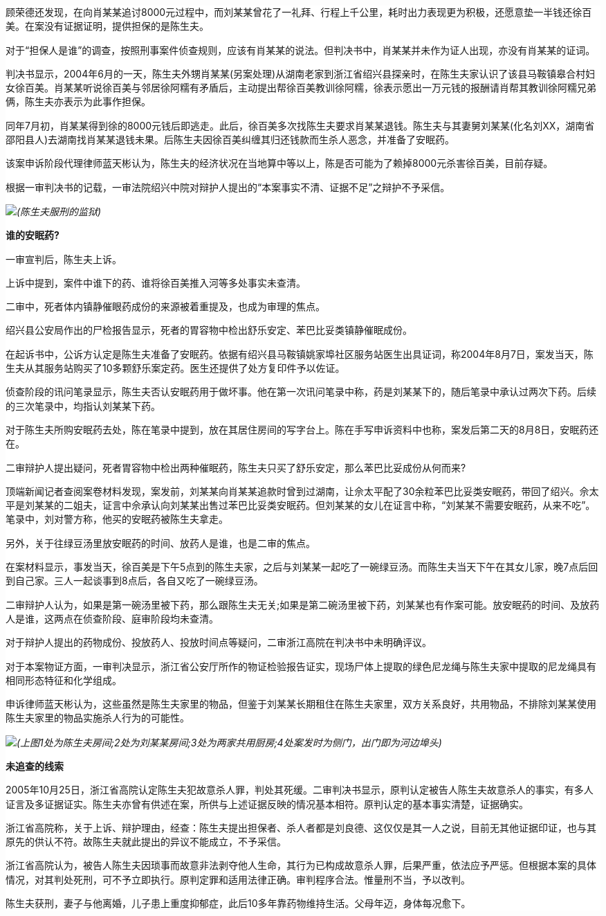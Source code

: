 顾荣德还发现，在向肖某某追讨8000元过程中，而刘某某曾花了一礼拜、行程上千公里，耗时出力表现更为积极，还愿意垫一半钱还徐百美。在案没有证据证明，提供担保的是陈生夫。

对于“担保人是谁”的调查，按照刑事案件侦查规则，应该有肖某某的说法。但判决书中，肖某某并未作为证人出现，亦没有肖某某的证词。

判决书显示，2004年6月的一天，陈生夫外甥肖某某(另案处理)从湖南老家到浙江省绍兴县探亲时，在陈生夫家认识了该县马鞍镇皋合村妇女徐百美。肖某某听说徐百美与邻居徐阿糯有矛盾后，主动提出帮徐百美教训徐阿糯，徐表示愿出一万元钱的报酬请肖帮其教训徐阿糯兄弟俩，陈生夫亦表示为此事作担保。

同年7月初，肖某某得到徐的8000元钱后即逃走。此后，徐百美多次找陈生夫要求肖某某退钱。陈生夫与其妻舅刘某某(化名刘XX，湖南省邵阳县人)去湖南找肖某某退钱未果。后陈生夫因徐百美纠缠其归还钱款而生杀人恶念，并准备了安眠药。

该案申诉阶段代理律师蓝天彬认为，陈生夫的经济状况在当地算中等以上，陈是否可能为了赖掉8000元杀害徐百美，目前存疑。

根据一审判决书的记载，一审法院绍兴中院对辩护人提出的“本案事实不清、证据不足”之辩护不予采信。

![](https://inews.gtimg.com/om_bt/ONJEwyNOvQF9CdAUj0fTbfKSAs6FjJX_9omndq1elbwtoAA/1000)_(陈生夫服刑的监狱)_

**谁的安眠药?**

一审宣判后，陈生夫上诉。

上诉中提到，案件中谁下的药、谁将徐百美推入河等多处事实未查清。

二审中，死者体内镇静催眼药成份的来源被着重提及，也成为审理的焦点。

绍兴县公安局作出的尸检报告显示，死者的胃容物中检出舒乐安定、苯巴比妥类镇静催眠成份。

在起诉书中，公诉方认定是陈生夫准备了安眠药。依据有绍兴县马鞍镇姚家埠社区服务站医生出具证词，称2004年8月7日，案发当天，陈生夫从其服务站购买了10多颗舒乐案定药。医生还提供了处方复印件予以佐证。

侦查阶段的讯问笔录显示，陈生夫否认安眠药用于做坏事。他在第一次讯问笔录中称，药是刘某某下的，随后笔录中承认过两次下药。后续的三次笔录中，均指认刘某某下药。

对于陈生夫所购安眠药去处，陈在笔录中提到，放在其居住房间的写字台上。陈在手写申诉资料中也称，案发后第二天的8月8日，安眠药还在。

二审辩护人提出疑问，死者胃容物中检出两种催眠药，陈生夫只买了舒乐安定，那么苯巴比妥成份从何而来?

顶端新闻记者查阅案卷材料发现，案发前，刘某某向肖某某追款时曾到过湖南，让佘太平配了30余粒苯巴比妥类安眠药，带回了绍兴。佘太平是刘某某的二姐夫，证言中佘承认向刘某某出售过苯巴比妥类安眠药。但刘某某的女儿在证言中称，“刘某某不需要安眠药，从来不吃”。笔录中，刘对警方称，他买的安眠药被陈生夫拿走。

另外，关于往绿豆汤里放安眠药的时间、放药人是谁，也是二审的焦点。

在案材料显示，事发当天，徐百美是下午5点到的陈生夫家，之后与刘某某一起吃了一碗绿豆汤。而陈生夫当天下午在其女儿家，晚7点后回到自己家。三人一起谈事到8点后，各自又吃了一碗绿豆汤。

二审辩护人认为，如果是第一碗汤里被下药，那么跟陈生夫无关;如果是第二碗汤里被下药，刘某某也有作案可能。放安眠药的时间、及放药人是谁，这两点在侦查阶段、庭审阶段均未查清。

对于辩护人提出的药物成份、投放药人、投放时间点等疑问，二审浙江高院在判决书中未明确评议。

对于本案物证方面，一审判决显示，浙江省公安厅所作的物证检验报告证实，现场尸体上提取的绿色尼龙绳与陈生夫家中提取的尼龙绳具有相同形态特征和化学组成。

申诉律师蓝天彬认为，这些虽然是陈生夫家里的物品，但鉴于刘某某长期租住在陈生夫家里，双方关系良好，共用物品，不排除刘某某使用陈生夫家里的物品实施杀人行为的可能性。

![](https://inews.gtimg.com/om_bt/O9EVoXY38A1DXC8pnza8JXop9K20Gz9ue09206uuTVSHoAA/1000)_(上图1处为陈生夫房间;2处为刘某某房间;3处为两家共用厨房;4处案发时为侧门，出门即为河边埠头)_

**未追查的线索**

2005年10月25日，浙江省高院认定陈生夫犯故意杀人罪，判处其死缓。二审判决书显示，原判认定被告人陈生夫故意杀人的事实，有多人证言及多证据证实。陈生夫亦曾有供述在案，所供与上述证据反映的情况基本相符。原判认定的基本事实清楚，证据确实。

浙江省高院称，关于上诉、辩护理由，经查：陈生夫提出担保者、杀人者都是刘良德、这仅仅是其一人之说，目前无其他证据印证，也与其原先的供认不符。故陈生夫就此提出的异议不能成立，不予采信。

浙江省高院认为，被告人陈生夫因琐事而故意非法剥夺他人生命，其行为已构成故意杀人罪，后果严重，依法应予严惩。但根据本案的具体情况，对其判处死刑，可不予立即执行。原判定罪和适用法律正确。审判程序合法。惟量刑不当，予以改判。

陈生夫获刑，妻子与他离婚，儿子患上重度抑郁症，此后10多年靠药物维持生活。父母年迈，身体每况愈下。
